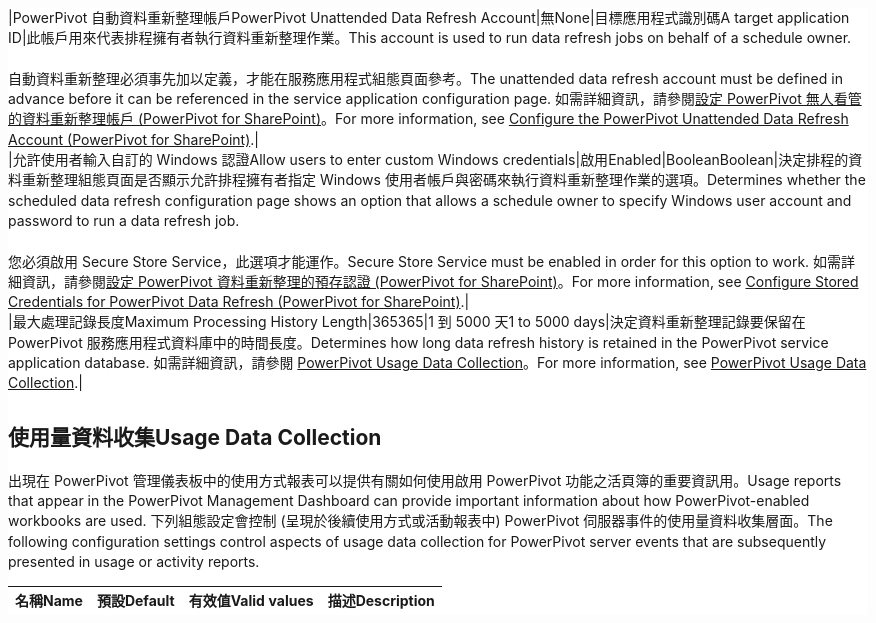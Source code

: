 |<span data-ttu-id="60fe8-207">PowerPivot 自動資料重新整理帳戶</span><span class="sxs-lookup"><span data-stu-id="60fe8-207">PowerPivot Unattended Data Refresh Account</span></span>|<span data-ttu-id="60fe8-208">無</span><span class="sxs-lookup"><span data-stu-id="60fe8-208">None</span></span>|<span data-ttu-id="60fe8-209">目標應用程式識別碼</span><span class="sxs-lookup"><span data-stu-id="60fe8-209">A target application ID</span></span>|<span data-ttu-id="60fe8-210">此帳戶用來代表排程擁有者執行資料重新整理作業。</span><span class="sxs-lookup"><span data-stu-id="60fe8-210">This account is used to run data refresh jobs on behalf of a schedule owner.</span></span><br /><br /> <span data-ttu-id="60fe8-211">自動資料重新整理必須事先加以定義，才能在服務應用程式組態頁面參考。</span><span class="sxs-lookup"><span data-stu-id="60fe8-211">The unattended data refresh account must be defined in advance before it can be referenced in the service application configuration page.</span></span> <span data-ttu-id="60fe8-212">如需詳細資訊，請參閱[設定 PowerPivot 無人看管的資料重新整理帳戶 &#40;PowerPivot for SharePoint&#41;](../configure-unattended-data-refresh-account-powerpivot-sharepoint.md)。</span><span class="sxs-lookup"><span data-stu-id="60fe8-212">For more information, see [Configure the PowerPivot Unattended Data Refresh Account &#40;PowerPivot for SharePoint&#41;](../configure-unattended-data-refresh-account-powerpivot-sharepoint.md).</span></span>|  
|<span data-ttu-id="60fe8-213">允許使用者輸入自訂的 Windows 認證</span><span class="sxs-lookup"><span data-stu-id="60fe8-213">Allow users to enter custom Windows credentials</span></span>|<span data-ttu-id="60fe8-214">啟用</span><span class="sxs-lookup"><span data-stu-id="60fe8-214">Enabled</span></span>|<span data-ttu-id="60fe8-215">Boolean</span><span class="sxs-lookup"><span data-stu-id="60fe8-215">Boolean</span></span>|<span data-ttu-id="60fe8-216">決定排程的資料重新整理組態頁面是否顯示允許排程擁有者指定 Windows 使用者帳戶與密碼來執行資料重新整理作業的選項。</span><span class="sxs-lookup"><span data-stu-id="60fe8-216">Determines whether the scheduled data refresh configuration page shows an option that allows a schedule owner to specify Windows user account and password to run a data refresh job.</span></span><br /><br /> <span data-ttu-id="60fe8-217">您必須啟用 Secure Store Service，此選項才能運作。</span><span class="sxs-lookup"><span data-stu-id="60fe8-217">Secure Store Service must be enabled in order for this option to work.</span></span> <span data-ttu-id="60fe8-218">如需詳細資訊，請參閱[設定 PowerPivot 資料重新整理的預存認證 &#40;PowerPivot for SharePoint&#41;](../configure-stored-credentials-data-refresh-powerpivot-sharepoint.md)。</span><span class="sxs-lookup"><span data-stu-id="60fe8-218">For more information, see [Configure Stored Credentials for PowerPivot Data Refresh &#40;PowerPivot for SharePoint&#41;](../configure-stored-credentials-data-refresh-powerpivot-sharepoint.md).</span></span>|  
|<span data-ttu-id="60fe8-219">最大處理記錄長度</span><span class="sxs-lookup"><span data-stu-id="60fe8-219">Maximum Processing History Length</span></span>|<span data-ttu-id="60fe8-220">365</span><span class="sxs-lookup"><span data-stu-id="60fe8-220">365</span></span>|<span data-ttu-id="60fe8-221">1 到 5000 天</span><span class="sxs-lookup"><span data-stu-id="60fe8-221">1 to 5000 days</span></span>|<span data-ttu-id="60fe8-222">決定資料重新整理記錄要保留在 PowerPivot 服務應用程式資料庫中的時間長度。</span><span class="sxs-lookup"><span data-stu-id="60fe8-222">Determines how long data refresh history is retained in the PowerPivot service application database.</span></span> <span data-ttu-id="60fe8-223">如需詳細資訊，請參閱 [PowerPivot Usage Data Collection](power-pivot-usage-data-collection.md)。</span><span class="sxs-lookup"><span data-stu-id="60fe8-223">For more information, see [PowerPivot Usage Data Collection](power-pivot-usage-data-collection.md).</span></span>|  
  
##  <a name="usage-data-collection"></a><a name="UsageData"></a><span data-ttu-id="60fe8-224">使用量資料收集</span><span class="sxs-lookup"><span data-stu-id="60fe8-224">Usage Data Collection</span></span>  
 <span data-ttu-id="60fe8-225">出現在 PowerPivot 管理儀表板中的使用方式報表可以提供有關如何使用啟用 PowerPivot 功能之活頁簿的重要資訊用。</span><span class="sxs-lookup"><span data-stu-id="60fe8-225">Usage reports that appear in the PowerPivot Management Dashboard can provide important information about how PowerPivot-enabled workbooks are used.</span></span> <span data-ttu-id="60fe8-226">下列組態設定會控制 (呈現於後續使用方式或活動報表中) PowerPivot 伺服器事件的使用量資料收集層面。</span><span class="sxs-lookup"><span data-stu-id="60fe8-226">The following configuration settings control aspects of usage data collection for PowerPivot server events that are subsequently presented in usage or activity reports.</span></span>  
  
|<span data-ttu-id="60fe8-227">名稱</span><span class="sxs-lookup"><span data-stu-id="60fe8-227">Name</span></span>|<span data-ttu-id="60fe8-228">預設</span><span class="sxs-lookup"><span data-stu-id="60fe8-228">Default</span></span>|<span data-ttu-id="60fe8-229">有效值</span><span class="sxs-lookup"><span data-stu-id="60fe8-229">Valid values</span></span>|<span data-ttu-id="60fe8-230">描述</span><span class="sxs-lookup"><span data-stu-id="60fe8-230">Description</span></span>|  
|----------|-------------|------------------|-----------------|  